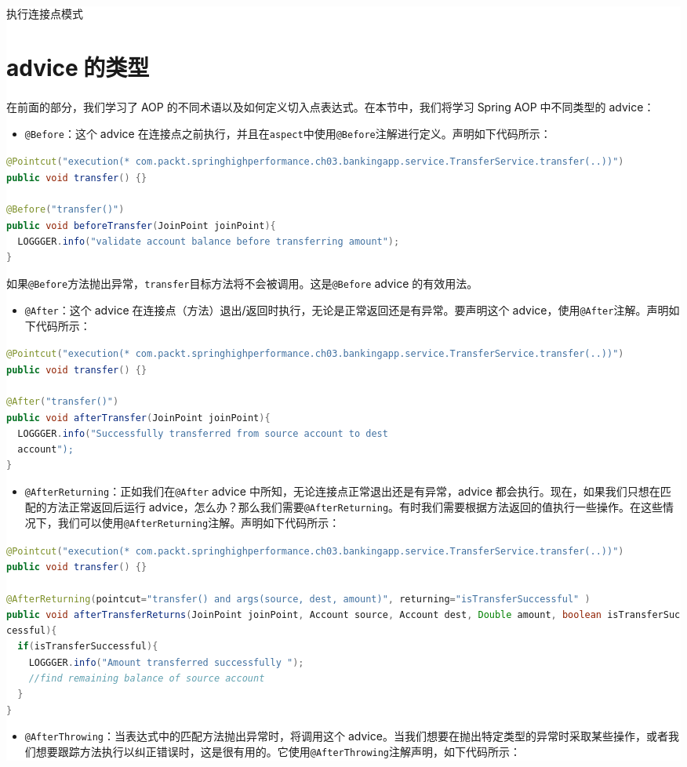 执行连接点模式

# advice 的类型

在前面的部分，我们学习了 AOP 的不同术语以及如何定义切入点表达式。在本节中，我们将学习 Spring AOP 中不同类型的 advice：

+   `@Before`：这个 advice 在连接点之前执行，并且在`aspect`中使用`@Before`注解进行定义。声明如下代码所示：

```java
@Pointcut("execution(* com.packt.springhighperformance.ch03.bankingapp.service.TransferService.transfer(..))")
public void transfer() {}

@Before("transfer()")
public void beforeTransfer(JoinPoint joinPoint){
  LOGGGER.info("validate account balance before transferring amount");
}
```

如果`@Before`方法抛出异常，`transfer`目标方法将不会被调用。这是`@Before` advice 的有效用法。

+   `@After`：这个 advice 在连接点（方法）退出/返回时执行，无论是正常返回还是有异常。要声明这个 advice，使用`@After`注解。声明如下代码所示：

```java
@Pointcut("execution(* com.packt.springhighperformance.ch03.bankingapp.service.TransferService.transfer(..))")
public void transfer() {}

@After("transfer()")
public void afterTransfer(JoinPoint joinPoint){
  LOGGGER.info("Successfully transferred from source account to dest     
  account");
}
```

+   `@AfterReturning`：正如我们在`@After` advice 中所知，无论连接点正常退出还是有异常，advice 都会执行。现在，如果我们只想在匹配的方法正常返回后运行 advice，怎么办？那么我们需要`@AfterReturning`。有时我们需要根据方法返回的值执行一些操作。在这些情况下，我们可以使用`@AfterReturning`注解。声明如下代码所示：

```java
@Pointcut("execution(* com.packt.springhighperformance.ch03.bankingapp.service.TransferService.transfer(..))")
public void transfer() {}

@AfterReturning(pointcut="transfer() and args(source, dest, amount)", returning="isTransferSuccessful" )
public void afterTransferReturns(JoinPoint joinPoint, Account source, Account dest, Double amount, boolean isTransferSuccessful){
  if(isTransferSuccessful){
    LOGGGER.info("Amount transferred successfully ");
    //find remaining balance of source account
  }
}
```

+   `@AfterThrowing`：当表达式中的匹配方法抛出异常时，将调用这个 advice。当我们想要在抛出特定类型的异常时采取某些操作，或者我们想要跟踪方法执行以纠正错误时，这是很有用的。它使用`@AfterThrowing`注解声明，如下代码所示：
